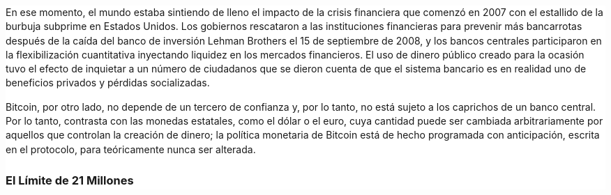 En ese momento, el mundo estaba sintiendo de lleno el impacto de la crisis financiera que comenzó en 2007 con el estallido de la burbuja subprime en Estados Unidos. Los gobiernos rescataron a las instituciones financieras para prevenir más bancarrotas después de la caída del banco de inversión Lehman Brothers el 15 de septiembre de 2008, y los bancos centrales participaron en la flexibilización cuantitativa inyectando liquidez en los mercados financieros. El uso de dinero público creado para la ocasión tuvo el efecto de inquietar a un número de ciudadanos que se dieron cuenta de que el sistema bancario es en realidad uno de beneficios privados y pérdidas socializadas.

Bitcoin, por otro lado, no depende de un tercero de confianza y, por lo tanto, no está sujeto a los caprichos de un banco central. Por lo tanto, contrasta con las monedas estatales, como el dólar o el euro, cuya cantidad puede ser cambiada arbitrariamente por aquellos que controlan la creación de dinero; la política monetaria de Bitcoin está de hecho programada con anticipación, escrita en el protocolo, para teóricamente nunca ser alterada.

### El Límite de 21 Millones

